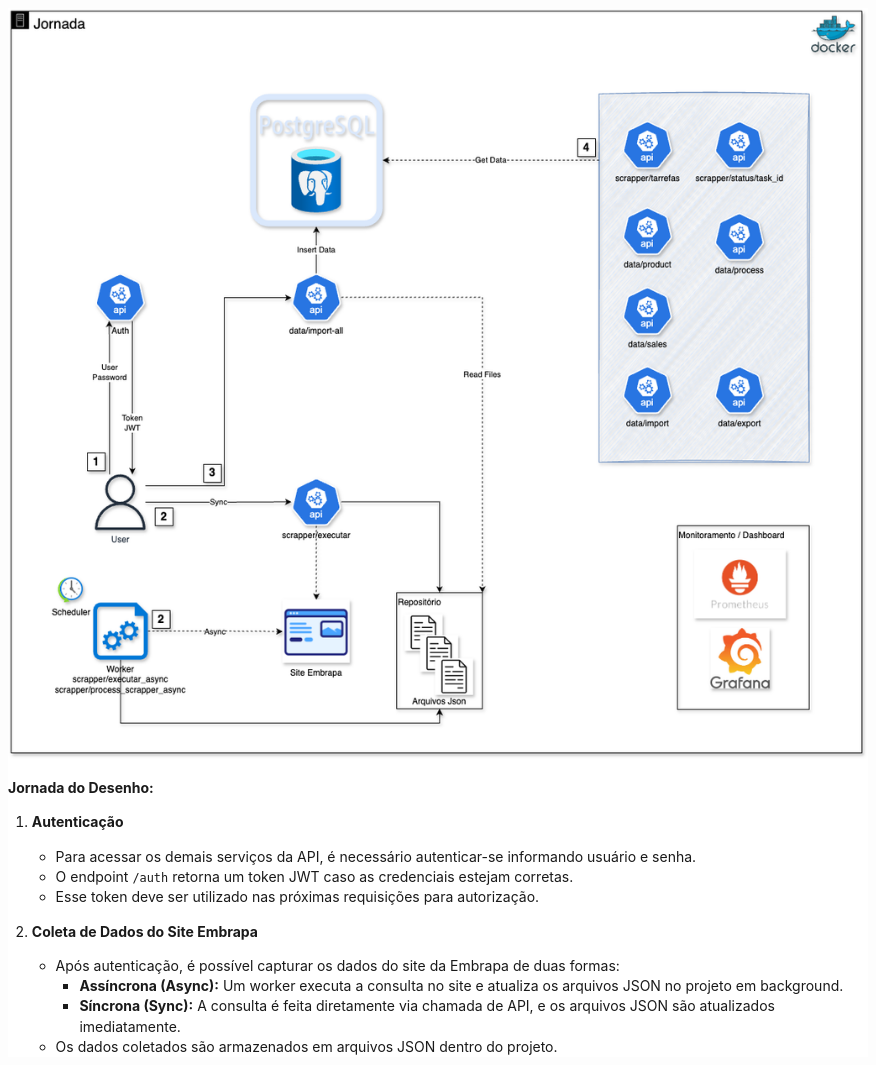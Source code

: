 ![Infraestrutura](docs/imagens/jornada.png)

**Jornada do Desenho:**
1. **Autenticação**
   - Para acessar os demais serviços da API, é necessário autenticar-se informando usuário e senha.
   - O endpoint `/auth` retorna um token JWT caso as credenciais estejam corretas.
   - Esse token deve ser utilizado nas próximas requisições para autorização.

2. **Coleta de Dados do Site Embrapa**
   - Após autenticação, é possível capturar os dados do site da Embrapa de duas formas:
     - **Assíncrona (Async):** Um worker executa a consulta no site e atualiza os arquivos JSON no projeto em background.
     - **Síncrona (Sync):** A consulta é feita diretamente via chamada de API, e os arquivos JSON são atualizados imediatamente.
   - Os dados coletados são armazenados em arquivos JSON dentro do projeto.
